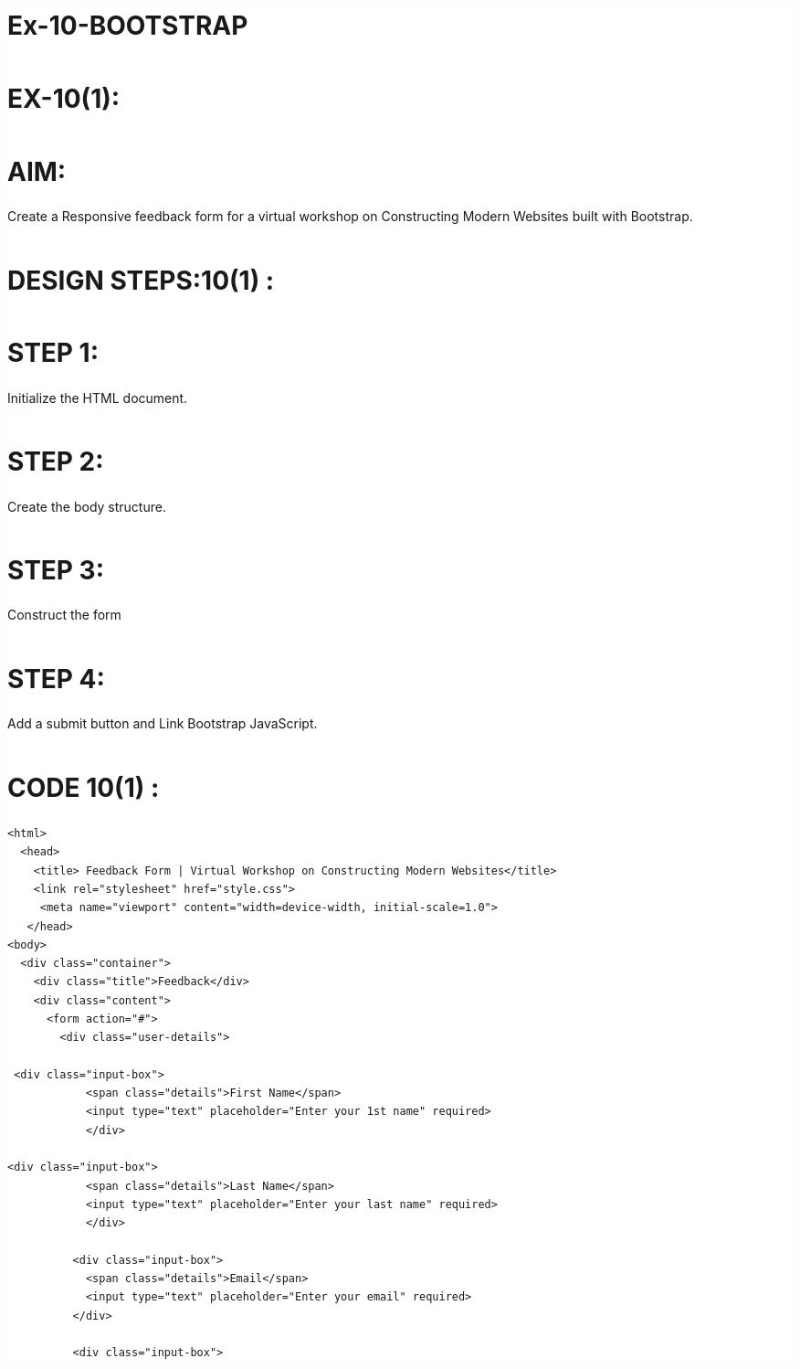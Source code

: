 # Ex-10-BOOTSTRAP
# EX-10(1):

 # AIM:
  Create a Responsive feedback form for a virtual workshop on Constructing Modern Websites built with Bootstrap.

# DESIGN STEPS:10(1) :

# STEP 1:
Initialize the HTML document.

# STEP 2:
Create the body structure.

# STEP 3:
Construct the form

# STEP 4:
Add a submit button and Link Bootstrap JavaScript.

# CODE 10(1) :
```
<html>
  <head>
    <title> Feedback Form | Virtual Workshop on Constructing Modern Websites</title>
    <link rel="stylesheet" href="style.css">
     <meta name="viewport" content="width=device-width, initial-scale=1.0">
   </head>
<body>
  <div class="container">
    <div class="title">Feedback</div>
    <div class="content">
      <form action="#">
        <div class="user-details">
         
 <div class="input-box">
            <span class="details">First Name</span>
            <input type="text" placeholder="Enter your 1st name" required>
            </div>

<div class="input-box">
            <span class="details">Last Name</span>
            <input type="text" placeholder="Enter your last name" required>
            </div>

          <div class="input-box">
            <span class="details">Email</span>
            <input type="text" placeholder="Enter your email" required>
          </div>

          <div class="input-box">
```